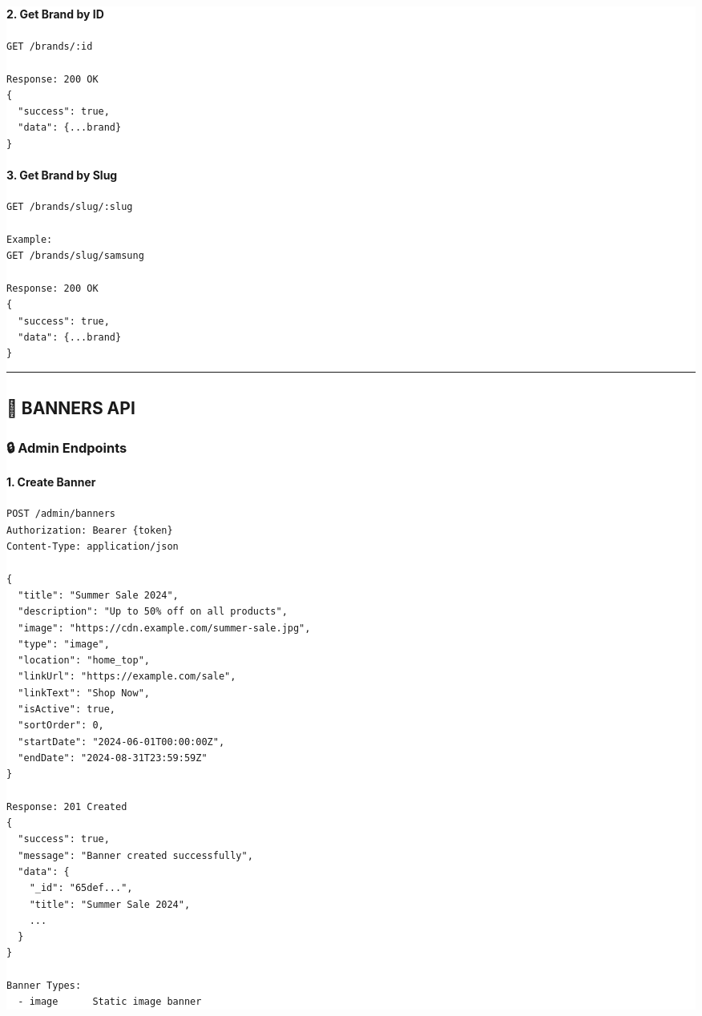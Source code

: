 #### 2. Get Brand by ID
```http
GET /brands/:id

Response: 200 OK
{
  "success": true,
  "data": {...brand}
}
```

#### 3. Get Brand by Slug
```http
GET /brands/slug/:slug

Example:
GET /brands/slug/samsung

Response: 200 OK
{
  "success": true,
  "data": {...brand}
}
```

---

## 🎪 BANNERS API

### 🔒 Admin Endpoints

#### 1. Create Banner
```http
POST /admin/banners
Authorization: Bearer {token}
Content-Type: application/json

{
  "title": "Summer Sale 2024",
  "description": "Up to 50% off on all products",
  "image": "https://cdn.example.com/summer-sale.jpg",
  "type": "image",
  "location": "home_top",
  "linkUrl": "https://example.com/sale",
  "linkText": "Shop Now",
  "isActive": true,
  "sortOrder": 0,
  "startDate": "2024-06-01T00:00:00Z",
  "endDate": "2024-08-31T23:59:59Z"
}

Response: 201 Created
{
  "success": true,
  "message": "Banner created successfully",
  "data": {
    "_id": "65def...",
    "title": "Summer Sale 2024",
    ...
  }
}

Banner Types:
  - image      Static image banner
```